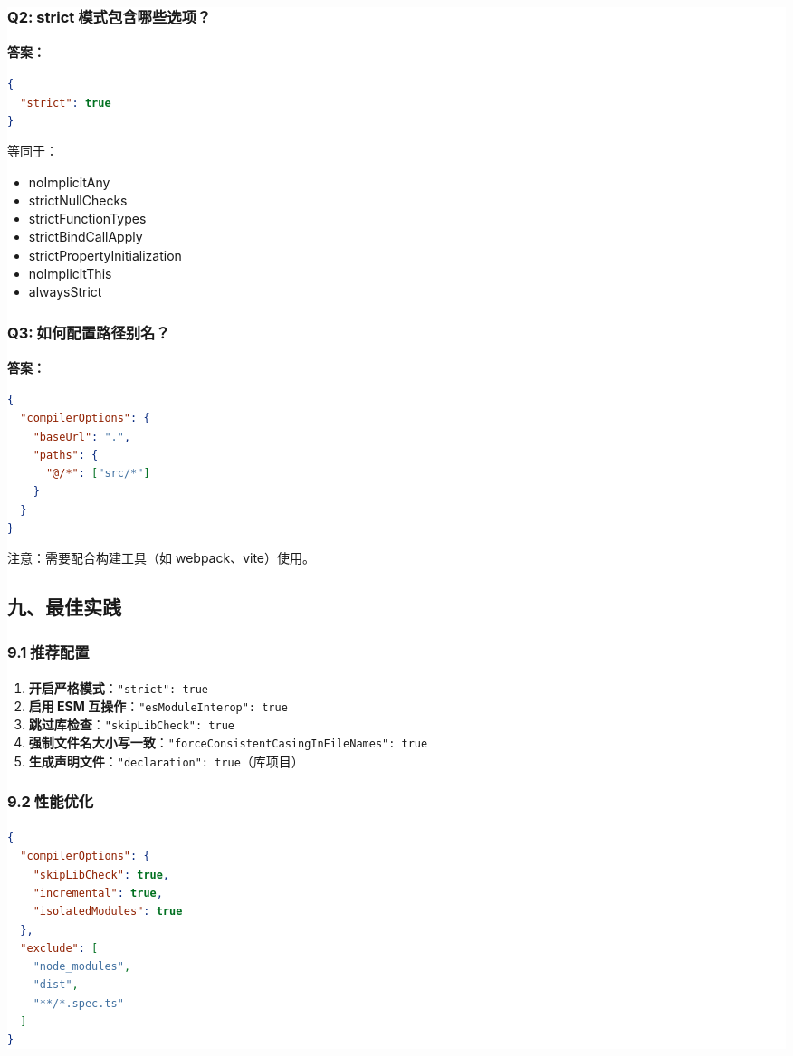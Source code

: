 ### Q2: strict 模式包含哪些选项？

**答案：**
```json
{
  "strict": true
}
```
等同于：
- noImplicitAny
- strictNullChecks
- strictFunctionTypes
- strictBindCallApply
- strictPropertyInitialization
- noImplicitThis
- alwaysStrict

### Q3: 如何配置路径别名？

**答案：**
```json
{
  "compilerOptions": {
    "baseUrl": ".",
    "paths": {
      "@/*": ["src/*"]
    }
  }
}
```
注意：需要配合构建工具（如 webpack、vite）使用。

## 九、最佳实践

### 9.1 推荐配置

1. **开启严格模式**：`"strict": true`
2. **启用 ESM 互操作**：`"esModuleInterop": true`
3. **跳过库检查**：`"skipLibCheck": true`
4. **强制文件名大小写一致**：`"forceConsistentCasingInFileNames": true`
5. **生成声明文件**：`"declaration": true`（库项目）

### 9.2 性能优化

```json
{
  "compilerOptions": {
    "skipLibCheck": true,
    "incremental": true,
    "isolatedModules": true
  },
  "exclude": [
    "node_modules",
    "dist",
    "**/*.spec.ts"
  ]
}
```
